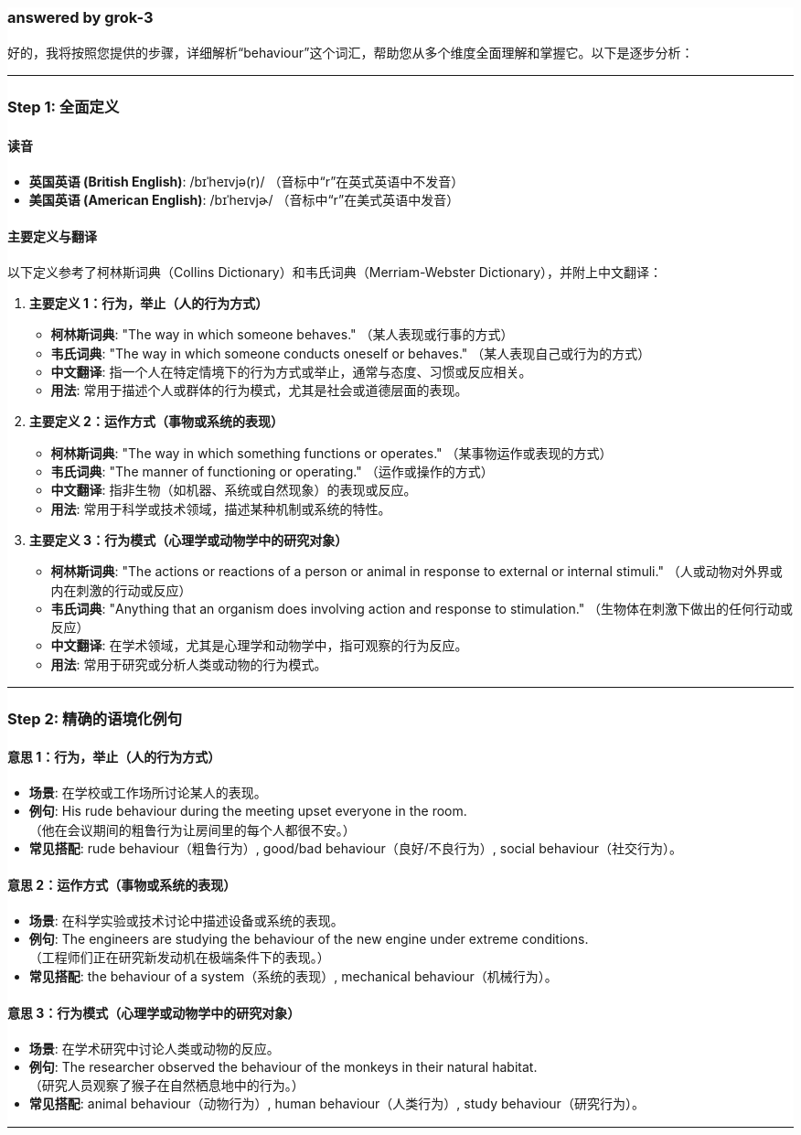 ### answered by grok-3
好的，我将按照您提供的步骤，详细解析“behaviour”这个词汇，帮助您从多个维度全面理解和掌握它。以下是逐步分析：

---

### **Step 1: 全面定义**

#### **读音**
- **英国英语 (British English)**: /bɪˈheɪvjə(r)/ （音标中“r”在英式英语中不发音）
- **美国英语 (American English)**: /bɪˈheɪvjɚ/ （音标中“r”在美式英语中发音）

#### **主要定义与翻译**
以下定义参考了柯林斯词典（Collins Dictionary）和韦氏词典（Merriam-Webster Dictionary），并附上中文翻译：

1. **主要定义 1：行为，举止（人的行为方式）**
   - **柯林斯词典**: "The way in which someone behaves." （某人表现或行事的方式）
   - **韦氏词典**: "The way in which someone conducts oneself or behaves." （某人表现自己或行为的方式）
   - **中文翻译**: 指一个人在特定情境下的行为方式或举止，通常与态度、习惯或反应相关。
   - **用法**: 常用于描述个人或群体的行为模式，尤其是社会或道德层面的表现。

2. **主要定义 2：运作方式（事物或系统的表现）**
   - **柯林斯词典**: "The way in which something functions or operates." （某事物运作或表现的方式）
   - **韦氏词典**: "The manner of functioning or operating." （运作或操作的方式）
   - **中文翻译**: 指非生物（如机器、系统或自然现象）的表现或反应。
   - **用法**: 常用于科学或技术领域，描述某种机制或系统的特性。

3. **主要定义 3：行为模式（心理学或动物学中的研究对象）**
   - **柯林斯词典**: "The actions or reactions of a person or animal in response to external or internal stimuli." （人或动物对外界或内在刺激的行动或反应）
   - **韦氏词典**: "Anything that an organism does involving action and response to stimulation." （生物体在刺激下做出的任何行动或反应）
   - **中文翻译**: 在学术领域，尤其是心理学和动物学中，指可观察的行为反应。
   - **用法**: 常用于研究或分析人类或动物的行为模式。

---

### **Step 2: 精确的语境化例句**

#### **意思 1：行为，举止（人的行为方式）**
- **场景**: 在学校或工作场所讨论某人的表现。
- **例句**: His rude behaviour during the meeting upset everyone in the room.  
  （他在会议期间的粗鲁行为让房间里的每个人都很不安。）
- **常见搭配**: rude behaviour（粗鲁行为）, good/bad behaviour（良好/不良行为）, social behaviour（社交行为）。

#### **意思 2：运作方式（事物或系统的表现）**
- **场景**: 在科学实验或技术讨论中描述设备或系统的表现。
- **例句**: The engineers are studying the behaviour of the new engine under extreme conditions.  
  （工程师们正在研究新发动机在极端条件下的表现。）
- **常见搭配**: the behaviour of a system（系统的表现）, mechanical behaviour（机械行为）。

#### **意思 3：行为模式（心理学或动物学中的研究对象）**
- **场景**: 在学术研究中讨论人类或动物的反应。
- **例句**: The researcher observed the behaviour of the monkeys in their natural habitat.  
  （研究人员观察了猴子在自然栖息地中的行为。）  
- **常见搭配**: animal behaviour（动物行为）, human behaviour（人类行为）, study behaviour（研究行为）。

---